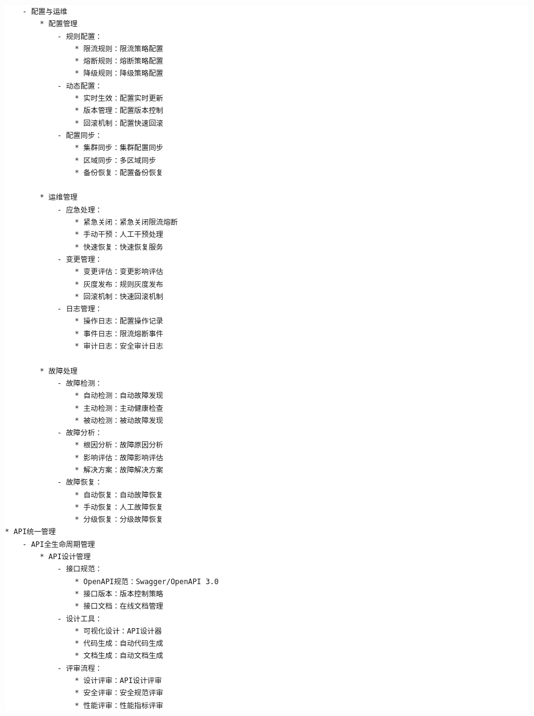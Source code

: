         - 配置与运维
            * 配置管理
                - 规则配置：
                    * 限流规则：限流策略配置
                    * 熔断规则：熔断策略配置
                    * 降级规则：降级策略配置
                - 动态配置：
                    * 实时生效：配置实时更新
                    * 版本管理：配置版本控制
                    * 回滚机制：配置快速回滚
                - 配置同步：
                    * 集群同步：集群配置同步
                    * 区域同步：多区域同步
                    * 备份恢复：配置备份恢复

            * 运维管理
                - 应急处理：
                    * 紧急关闭：紧急关闭限流熔断
                    * 手动干预：人工干预处理
                    * 快速恢复：快速恢复服务
                - 变更管理：
                    * 变更评估：变更影响评估
                    * 灰度发布：规则灰度发布
                    * 回滚机制：快速回滚机制
                - 日志管理：
                    * 操作日志：配置操作记录
                    * 事件日志：限流熔断事件
                    * 审计日志：安全审计日志

            * 故障处理
                - 故障检测：
                    * 自动检测：自动故障发现
                    * 主动检测：主动健康检查
                    * 被动检测：被动故障发现
                - 故障分析：
                    * 根因分析：故障原因分析
                    * 影响评估：故障影响评估
                    * 解决方案：故障解决方案
                - 故障恢复：
                    * 自动恢复：自动故障恢复
                    * 手动恢复：人工故障恢复
                    * 分级恢复：分级故障恢复
    * API统一管理
        - API全生命周期管理
            * API设计管理
                - 接口规范：
                    * OpenAPI规范：Swagger/OpenAPI 3.0
                    * 接口版本：版本控制策略
                    * 接口文档：在线文档管理
                - 设计工具：
                    * 可视化设计：API设计器
                    * 代码生成：自动代码生成
                    * 文档生成：自动文档生成
                - 评审流程：
                    * 设计评审：API设计评审
                    * 安全评审：安全规范评审
                    * 性能评审：性能指标评审
